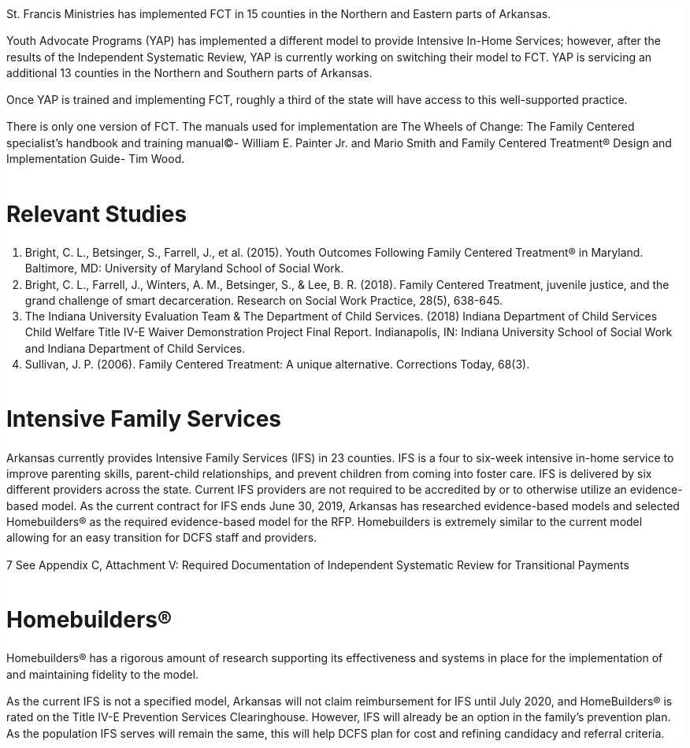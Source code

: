St. Francis Ministries has implemented FCT in 15 counties in the Northern and Eastern parts of Arkansas.

Youth Advocate Programs (YAP) has implemented a different model to provide Intensive In-Home Services; however, after the results of the Independent Systematic Review, YAP is currently working on switching their model to FCT. YAP is servicing an additional 13 counties in the Northern and Southern parts of Arkansas.

Once YAP is trained and implementing FCT, roughly a third of the state will have access to this well-supported practice.

There is only one version of FCT. The manuals used for implementation are The Wheels of Change: The Family Centered specialist’s handbook and training manual©- William E. Painter Jr. and Mario Smith and Family Centered Treatment® Design and Implementation Guide- Tim Wood.

# Relevant Studies

1. Bright, C. L., Betsinger, S., Farrell, J., et al. (2015). Youth Outcomes Following Family Centered Treatment® in Maryland. Baltimore, MD: University of Maryland School of Social Work.
2. Bright, C. L., Farrell, J., Winters, A. M., Betsinger, S., & Lee, B. R. (2018). Family Centered Treatment, juvenile justice, and the grand challenge of smart decarceration. Research on Social Work Practice, 28(5), 638-645.
3. The Indiana University Evaluation Team & The Department of Child Services. (2018) Indiana Department of Child Services Child Welfare Title IV-E Waiver Demonstration Project Final Report. Indianapolis, IN: Indiana University School of Social Work and Indiana Department of Child Services.
4. Sullivan, J. P. (2006). Family Centered Treatment: A unique alternative. Corrections Today, 68(3).

# Intensive Family Services

Arkansas currently provides Intensive Family Services (IFS) in 23 counties. IFS is a four to six-week intensive in-home service to improve parenting skills, parent-child relationships, and prevent children from coming into foster care. IFS is delivered by six different providers across the state. Current IFS providers are not required to be accredited by or to otherwise utilize an evidence-based model. As the current contract for IFS ends June 30, 2019, Arkansas has researched evidence-based models and selected Homebuilders® as the required evidence-based model for the RFP. Homebuilders is extremely similar to the current model allowing for an easy transition for DCFS staff and providers.

7 See Appendix C, Attachment V: Required Documentation of Independent Systematic Review for Transitional Payments




# Homebuilders®

Homebuilders® has a rigorous amount of research supporting its effectiveness and systems in place for the implementation of and maintaining fidelity to the model.

As the current IFS is not a specified model, Arkansas will not claim reimbursement for IFS until July 2020, and HomeBuilders® is rated on the Title IV-E Prevention Services Clearinghouse. However, IFS will already be an option in the family’s prevention plan. As the population IFS serves will remain the same, this will help DCFS plan for cost and refining candidacy and referral criteria.
